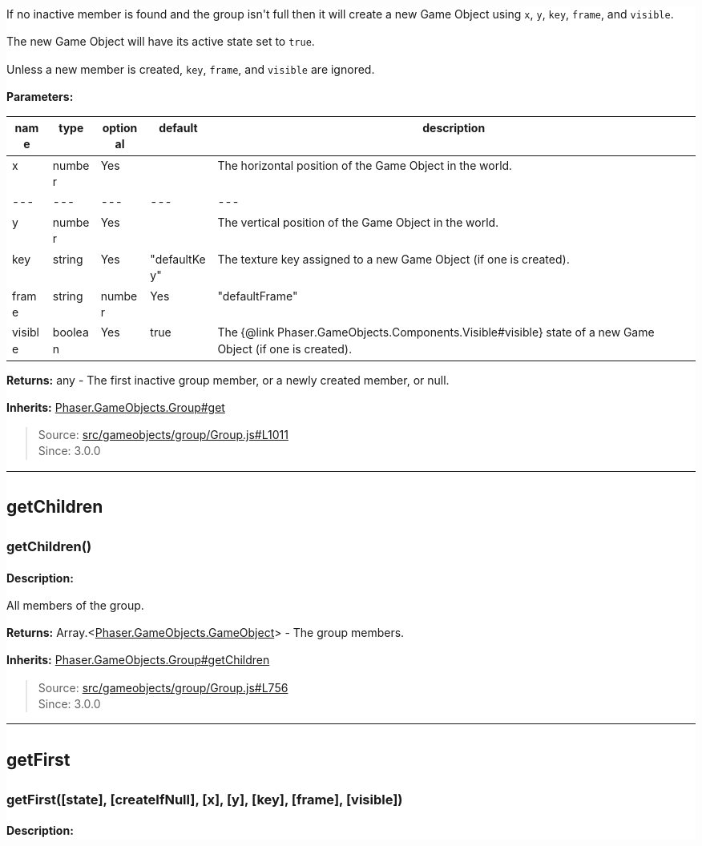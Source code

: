 If no inactive member is found and the group isn't full then it will create a new Game Object using `x`, `y`, `key`, `frame`, and `visible`.

The new Game Object will have its active state set to `true`.

Unless a new member is created, `key`, `frame`, and `visible` are ignored.

**Parameters:**

| name | type | optional | default | description |
| --- | --- | --- | --- | --- |
| x | number | Yes |  | The horizontal position of the Game Object in the world. |
| --- | --- | --- | --- | --- |
| y | number | Yes |  | The vertical position of the Game Object in the world. |
| key | string | Yes | "defaultKey" | The texture key assigned to a new Game Object (if one is created). |
| frame | string | number | Yes | "defaultFrame" | A texture frame assigned to a new Game Object (if one is created). |
| visible | boolean | Yes | true | The {@link Phaser.GameObjects.Components.Visible#visible} state of a new Game Object (if one is created). |

**Returns:** any - The first inactive group member, or a newly created member, or null.

**Inherits:** [Phaser.GameObjects.Group#get](gameobjects-group.md)

> Source: [src/gameobjects/group/Group.js#L1011](https://github.com/phaserjs/phaser/blob/v3.87.0/src/gameobjects/group/Group.js#L1011)  
> Since: 3.0.0

---

## getChildren

### <instance> getChildren()

**Description:**

All members of the group.

**Returns:** Array.<[Phaser.GameObjects.GameObject](gameobjects-gameobject.md)> - The group members.

**Inherits:** [Phaser.GameObjects.Group#getChildren](gameobjects-group.md)

> Source: [src/gameobjects/group/Group.js#L756](https://github.com/phaserjs/phaser/blob/v3.87.0/src/gameobjects/group/Group.js#L756)  
> Since: 3.0.0

---

## getFirst

### <instance> getFirst([state], [createIfNull], [x], [y], [key], [frame], [visible])

**Description:**
